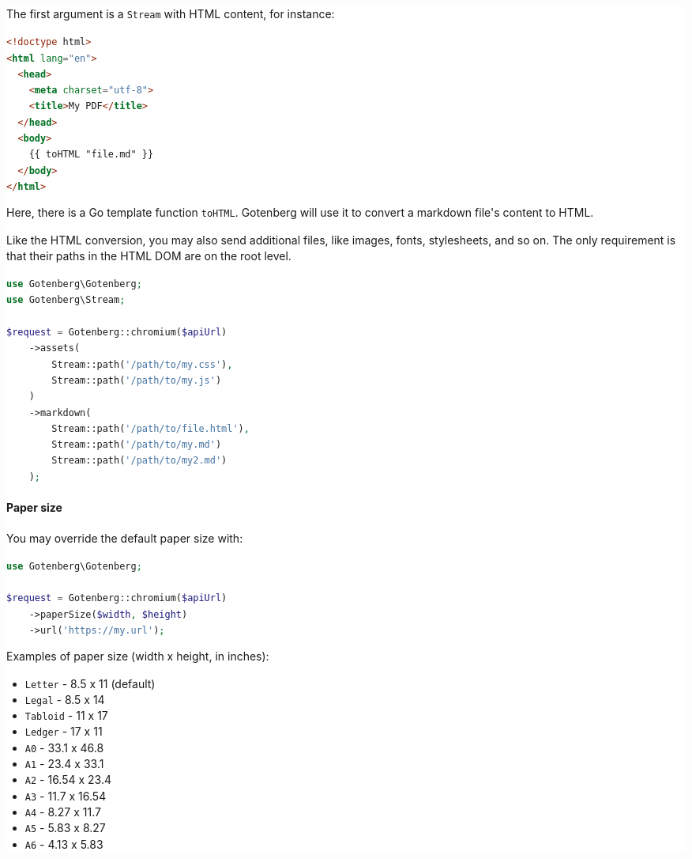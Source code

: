 The first argument is a `Stream` with HTML content, for instance:

```html
<!doctype html>
<html lang="en">
  <head>
    <meta charset="utf-8">
    <title>My PDF</title>
  </head>
  <body>
    {{ toHTML "file.md" }}
  </body>
</html>
```

Here, there is a Go template function `toHTML`. Gotenberg will use it to convert a markdown file's content to HTML.

Like the HTML conversion, you may also send additional files, like images, fonts, stylesheets, and so on. The only 
requirement is that their paths in the HTML DOM are on the root level.

```php
use Gotenberg\Gotenberg;
use Gotenberg\Stream;

$request = Gotenberg::chromium($apiUrl)
    ->assets(
        Stream::path('/path/to/my.css'),
        Stream::path('/path/to/my.js')
    )
    ->markdown(
        Stream::path('/path/to/file.html'),
        Stream::path('/path/to/my.md')
        Stream::path('/path/to/my2.md')
    );
```

#### Paper size

You may override the default paper size with:

```php
use Gotenberg\Gotenberg;

$request = Gotenberg::chromium($apiUrl)
    ->paperSize($width, $height)
    ->url('https://my.url');
```

Examples of paper size (width x height, in inches):

* `Letter` - 8.5 x 11 (default)
* `Legal` - 8.5 x 14
* `Tabloid` - 11 x 17
* `Ledger` - 17 x 11
* `A0` - 33.1 x 46.8
* `A1` - 23.4 x 33.1
* `A2` - 16.54 x 23.4
* `A3` - 11.7 x 16.54
* `A4` - 8.27 x 11.7
* `A5` - 5.83 x 8.27
* `A6` - 4.13 x 5.83
